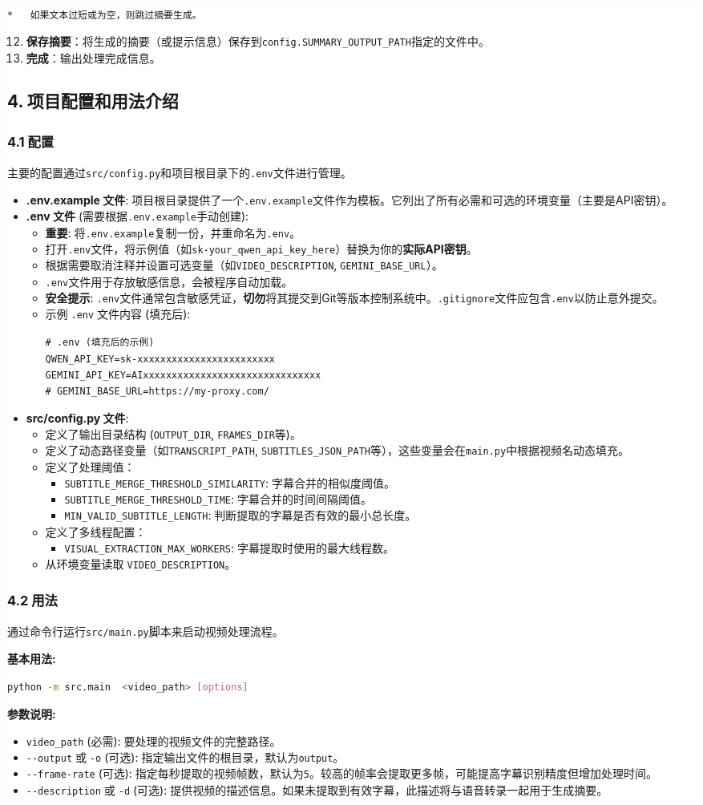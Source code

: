     *   如果文本过短或为空，则跳过摘要生成。
12. **保存摘要**：将生成的摘要（或提示信息）保存到`config.SUMMARY_OUTPUT_PATH`指定的文件中。
13. **完成**：输出处理完成信息。

## 4. 项目配置和用法介绍

### 4.1 配置

主要的配置通过`src/config.py`和项目根目录下的`.env`文件进行管理。

*   **.env.example 文件**: 项目根目录提供了一个`.env.example`文件作为模板。它列出了所有必需和可选的环境变量（主要是API密钥）。
*   **.env 文件** (需要根据`.env.example`手动创建):
    *   **重要**: 将`.env.example`复制一份，并重命名为`.env`。
    *   打开`.env`文件，将示例值（如`sk-your_qwen_api_key_here`）替换为你的**实际API密钥**。
    *   根据需要取消注释并设置可选变量（如`VIDEO_DESCRIPTION`, `GEMINI_BASE_URL`）。
    *   `.env`文件用于存放敏感信息，会被程序自动加载。
    *   **安全提示**: `.env`文件通常包含敏感凭证，**切勿**将其提交到Git等版本控制系统中。`.gitignore`文件应包含`.env`以防止意外提交。
    *   示例 `.env` 文件内容 (填充后):
        ```dotenv
        # .env (填充后的示例)
        QWEN_API_KEY=sk-xxxxxxxxxxxxxxxxxxxxxxxx
        GEMINI_API_KEY=AIxxxxxxxxxxxxxxxxxxxxxxxxxxxxxxx
        # GEMINI_BASE_URL=https://my-proxy.com/
        ```
*   **src/config.py 文件**:
    *   定义了输出目录结构 (`OUTPUT_DIR`, `FRAMES_DIR`等)。
    *   定义了动态路径变量（如`TRANSCRIPT_PATH`, `SUBTITLES_JSON_PATH`等），这些变量会在`main.py`中根据视频名动态填充。
    *   定义了处理阈值：
        *   `SUBTITLE_MERGE_THRESHOLD_SIMILARITY`: 字幕合并的相似度阈值。
        *   `SUBTITLE_MERGE_THRESHOLD_TIME`: 字幕合并的时间间隔阈值。
        *   `MIN_VALID_SUBTITLE_LENGTH`: 判断提取的字幕是否有效的最小总长度。
    *   定义了多线程配置：
        *   `VISUAL_EXTRACTION_MAX_WORKERS`: 字幕提取时使用的最大线程数。
    *   从环境变量读取 `VIDEO_DESCRIPTION`。

### 4.2 用法

通过命令行运行`src/main.py`脚本来启动视频处理流程。

**基本用法:**

```bash
python -m src.main  <video_path> [options]
```

**参数说明:**

*   `video_path` (必需): 要处理的视频文件的完整路径。
*   `--output` 或 `-o` (可选): 指定输出文件的根目录，默认为`output`。
*   `--frame-rate` (可选): 指定每秒提取的视频帧数，默认为`5`。较高的帧率会提取更多帧，可能提高字幕识别精度但增加处理时间。
*   `--description` 或 `-d` (可选): 提供视频的描述信息。如果未提取到有效字幕，此描述将与语音转录一起用于生成摘要。
